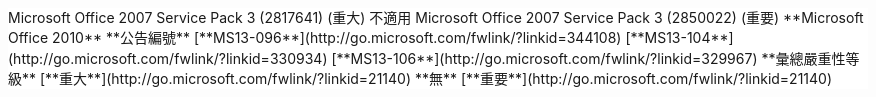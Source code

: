 </td>
<td style="border:1px solid black;">
Microsoft Office 2007 Service Pack 3  
(2817641)  
(重大)

</td>
<td style="border:1px solid black;">
不適用

</td>
<td style="border:1px solid black;">
Microsoft Office 2007 Service Pack 3  
(2850022)  
(重要)

</td>
</tr>
<tr>
<td style="border:1px solid black;" colspan="4">
**Microsoft Office 2010**

</td>
</tr>
<tr>
<td style="border:1px solid black;">
**公告編號**

</td>
<td style="border:1px solid black;">
[**MS13-096**](http://go.microsoft.com/fwlink/?linkid=344108)

</td>
<td style="border:1px solid black;">
[**MS13-104**](http://go.microsoft.com/fwlink/?linkid=330934)

</td>
<td style="border:1px solid black;">
[**MS13-106**](http://go.microsoft.com/fwlink/?linkid=329967)

</td>
</tr>
<tr>
<td style="border:1px solid black;">
**彙總嚴重性等級**

</td>
<td style="border:1px solid black;">
[**重大**](http://go.microsoft.com/fwlink/?linkid=21140)

</td>
<td style="border:1px solid black;">
**無**

</td>
<td style="border:1px solid black;">
[**重要**](http://go.microsoft.com/fwlink/?linkid=21140)
